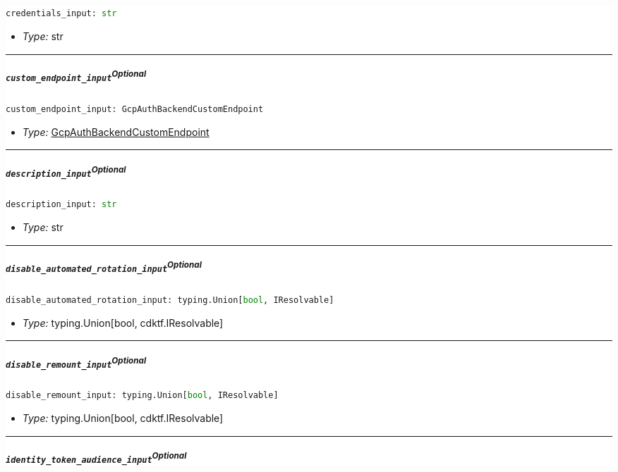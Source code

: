 ```python
credentials_input: str
```

- *Type:* str

---

##### `custom_endpoint_input`<sup>Optional</sup> <a name="custom_endpoint_input" id="@cdktf/provider-vault.gcpAuthBackend.GcpAuthBackend.property.customEndpointInput"></a>

```python
custom_endpoint_input: GcpAuthBackendCustomEndpoint
```

- *Type:* <a href="#@cdktf/provider-vault.gcpAuthBackend.GcpAuthBackendCustomEndpoint">GcpAuthBackendCustomEndpoint</a>

---

##### `description_input`<sup>Optional</sup> <a name="description_input" id="@cdktf/provider-vault.gcpAuthBackend.GcpAuthBackend.property.descriptionInput"></a>

```python
description_input: str
```

- *Type:* str

---

##### `disable_automated_rotation_input`<sup>Optional</sup> <a name="disable_automated_rotation_input" id="@cdktf/provider-vault.gcpAuthBackend.GcpAuthBackend.property.disableAutomatedRotationInput"></a>

```python
disable_automated_rotation_input: typing.Union[bool, IResolvable]
```

- *Type:* typing.Union[bool, cdktf.IResolvable]

---

##### `disable_remount_input`<sup>Optional</sup> <a name="disable_remount_input" id="@cdktf/provider-vault.gcpAuthBackend.GcpAuthBackend.property.disableRemountInput"></a>

```python
disable_remount_input: typing.Union[bool, IResolvable]
```

- *Type:* typing.Union[bool, cdktf.IResolvable]

---

##### `identity_token_audience_input`<sup>Optional</sup> <a name="identity_token_audience_input" id="@cdktf/provider-vault.gcpAuthBackend.GcpAuthBackend.property.identityTokenAudienceInput"></a>
